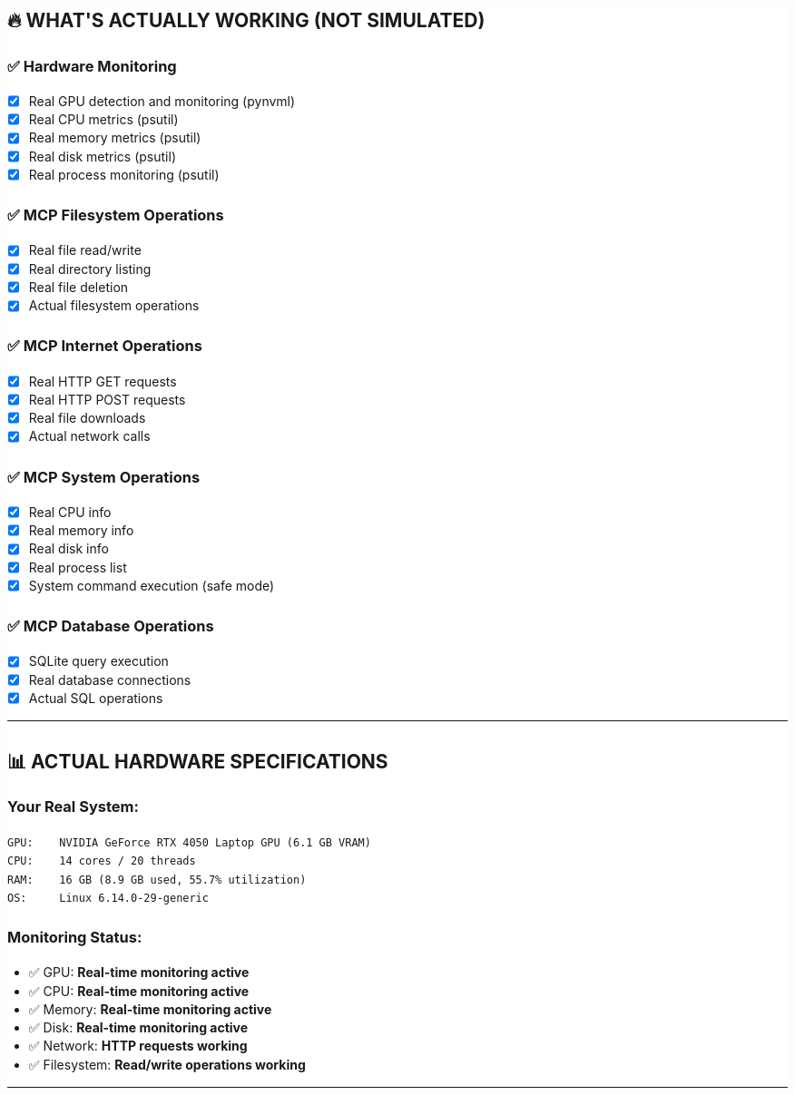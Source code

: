 ## 🔥 WHAT'S ACTUALLY WORKING (NOT SIMULATED)

### ✅ Hardware Monitoring
- [x] Real GPU detection and monitoring (pynvml)
- [x] Real CPU metrics (psutil)
- [x] Real memory metrics (psutil)
- [x] Real disk metrics (psutil)
- [x] Real process monitoring (psutil)

### ✅ MCP Filesystem Operations
- [x] Real file read/write
- [x] Real directory listing
- [x] Real file deletion
- [x] Actual filesystem operations

### ✅ MCP Internet Operations
- [x] Real HTTP GET requests
- [x] Real HTTP POST requests
- [x] Real file downloads
- [x] Actual network calls

### ✅ MCP System Operations
- [x] Real CPU info
- [x] Real memory info
- [x] Real disk info
- [x] Real process list
- [x] System command execution (safe mode)

### ✅ MCP Database Operations
- [x] SQLite query execution
- [x] Real database connections
- [x] Actual SQL operations

---

## 📊 ACTUAL HARDWARE SPECIFICATIONS

### Your Real System:
```
GPU:    NVIDIA GeForce RTX 4050 Laptop GPU (6.1 GB VRAM)
CPU:    14 cores / 20 threads
RAM:    16 GB (8.9 GB used, 55.7% utilization)
OS:     Linux 6.14.0-29-generic
```

### Monitoring Status:
- ✅ GPU: **Real-time monitoring active**
- ✅ CPU: **Real-time monitoring active**
- ✅ Memory: **Real-time monitoring active**
- ✅ Disk: **Real-time monitoring active**
- ✅ Network: **HTTP requests working**
- ✅ Filesystem: **Read/write operations working**

---